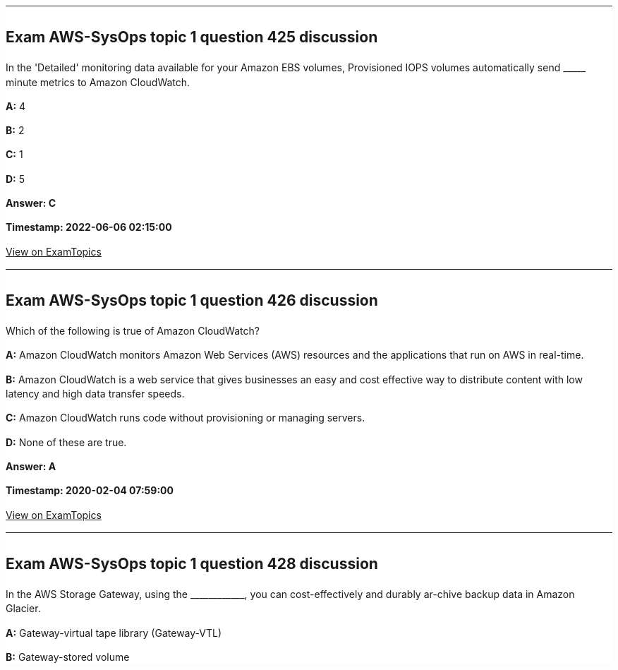 ----------------------------------------

## Exam AWS-SysOps topic 1 question 425 discussion

In the 'Detailed' monitoring data available for your Amazon EBS volumes, Provisioned IOPS volumes automatically send _____ minute metrics to Amazon CloudWatch.

**A:** 4

**B:** 2

**C:** 1

**D:** 5



**Answer: C**

**Timestamp: 2022-06-06 02:15:00**

[View on ExamTopics](https://www.examtopics.com/discussions/amazon/view/76582-exam-aws-sysops-topic-1-question-425-discussion/)

----------------------------------------

## Exam AWS-SysOps topic 1 question 426 discussion

Which of the following is true of Amazon CloudWatch?

**A:** Amazon CloudWatch monitors Amazon Web Services (AWS) resources and the applications that run on AWS in real-time.

**B:** Amazon CloudWatch is a web service that gives businesses an easy and cost effective way to distribute content with low latency and high data transfer speeds.

**C:** Amazon CloudWatch runs code without provisioning or managing servers.

**D:** None of these are true.



**Answer: A**

**Timestamp: 2020-02-04 07:59:00**

[View on ExamTopics](https://www.examtopics.com/discussions/amazon/view/13354-exam-aws-sysops-topic-1-question-426-discussion/)

----------------------------------------

## Exam AWS-SysOps topic 1 question 428 discussion

In the AWS Storage Gateway, using the ____________, you can cost-effectively and durably ar-chive backup data in Amazon Glacier.

**A:** Gateway-virtual tape library (Gateway-VTL)

**B:** Gateway-stored volume
